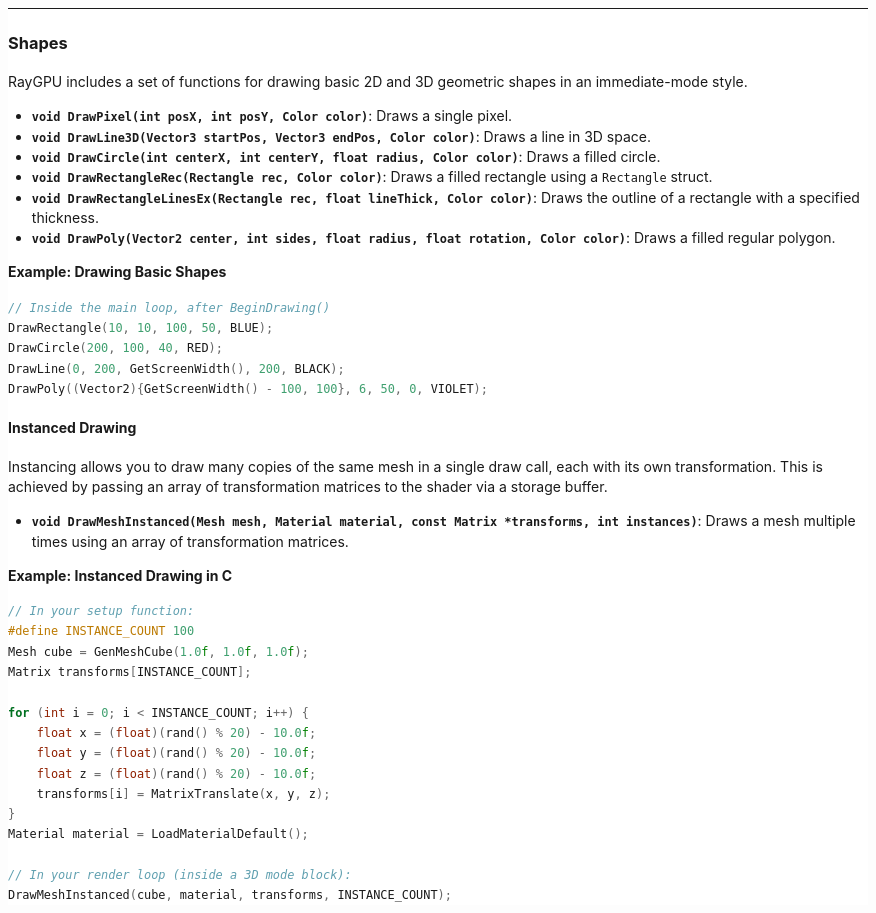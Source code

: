 
---

### Shapes

RayGPU includes a set of functions for drawing basic 2D and 3D geometric shapes in an immediate-mode style.

*   **`void DrawPixel(int posX, int posY, Color color)`**: Draws a single pixel.
*   **`void DrawLine3D(Vector3 startPos, Vector3 endPos, Color color)`**: Draws a line in 3D space.
*   **`void DrawCircle(int centerX, int centerY, float radius, Color color)`**: Draws a filled circle.
*   **`void DrawRectangleRec(Rectangle rec, Color color)`**: Draws a filled rectangle using a `Rectangle` struct.
*   **`void DrawRectangleLinesEx(Rectangle rec, float lineThick, Color color)`**: Draws the outline of a rectangle with a specified thickness.
*   **`void DrawPoly(Vector2 center, int sides, float radius, float rotation, Color color)`**: Draws a filled regular polygon.

**Example: Drawing Basic Shapes**
```c
// Inside the main loop, after BeginDrawing()
DrawRectangle(10, 10, 100, 50, BLUE);
DrawCircle(200, 100, 40, RED);
DrawLine(0, 200, GetScreenWidth(), 200, BLACK);
DrawPoly((Vector2){GetScreenWidth() - 100, 100}, 6, 50, 0, VIOLET);
```

#### Instanced Drawing

Instancing allows you to draw many copies of the same mesh in a single draw call, each with its own transformation. This is achieved by passing an array of transformation matrices to the shader via a storage buffer.

*   **`void DrawMeshInstanced(Mesh mesh, Material material, const Matrix *transforms, int instances)`**: Draws a mesh multiple times using an array of transformation matrices.

**Example: Instanced Drawing in C**
```c
// In your setup function:
#define INSTANCE_COUNT 100
Mesh cube = GenMeshCube(1.0f, 1.0f, 1.0f);
Matrix transforms[INSTANCE_COUNT];

for (int i = 0; i < INSTANCE_COUNT; i++) {
    float x = (float)(rand() % 20) - 10.0f;
    float y = (float)(rand() % 20) - 10.0f;
    float z = (float)(rand() % 20) - 10.0f;
    transforms[i] = MatrixTranslate(x, y, z);
}
Material material = LoadMaterialDefault();

// In your render loop (inside a 3D mode block):
DrawMeshInstanced(cube, material, transforms, INSTANCE_COUNT);
```

